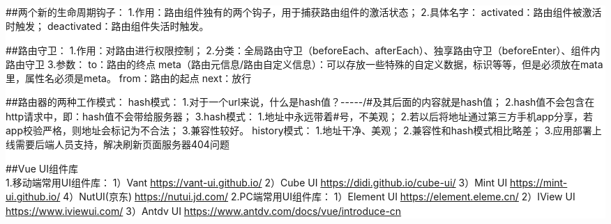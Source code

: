 ##两个新的生命周期钩子：
                    1.作用：路由组件独有的两个钩子，用于捕获路由组件的激活状态；
                    2.具体名字：
                              activated：路由组件被激活时触发；
                              deactivated：路由组件失活时触发。

##路由守卫：
          1.作用：对路由进行权限控制；
          2.分类：全局路由守卫（beforeEach、afterEach）、独享路由守卫（beforeEnter）、组件内路由守卫
          3.参数：
                to：路由的终点
                meta（路由元信息/路由自定义信息）：可以存放一些特殊的自定义数据，标识等等，但是必须放在mata里，属性名必须是meta。
                from：路由的起点
                next：放行

##路由器的两种工作模式：
                    hash模式：
                    1.对于一个url来说，什么是hash值？-----/#及其后面的内容就是hash值；
                    2.hash值不会包含在http请求中，即：hash值不会带给服务器；
                    3.hash模式：
                              1.地址中永远带着#号，不美观；
                              2.若以后将地址通过第三方手机app分享，若app校验严格，则地址会标记为不合法；
                              3.兼容性较好。
                    history模式：
                    1.地址干净、美观；
                    2.兼容性和hash模式相比略差；
                    3.应用部署上线需要后端人员支持，解决刷新页面服务器404问题    


##Vue UI组件库      
             1.移动端常用UI组件库：
                                 1）Vant  https://vant-ui.github.io/
                                 2）Cube UI https://didi.github.io/cube-ui/
                                 3）Mint UI https://mint-ui.github.io/
                                 4）NutUI(京东) https://nutui.jd.com/
             2.PC端常用UI组件库：
                                 1）Element UI https://element.eleme.cn/
                                 2）IView UI   https://www.iviewui.com/
                                 3）Antdv UI   https://www.antdv.com/docs/vue/introduce-cn
                                  
                             


                                                                                      